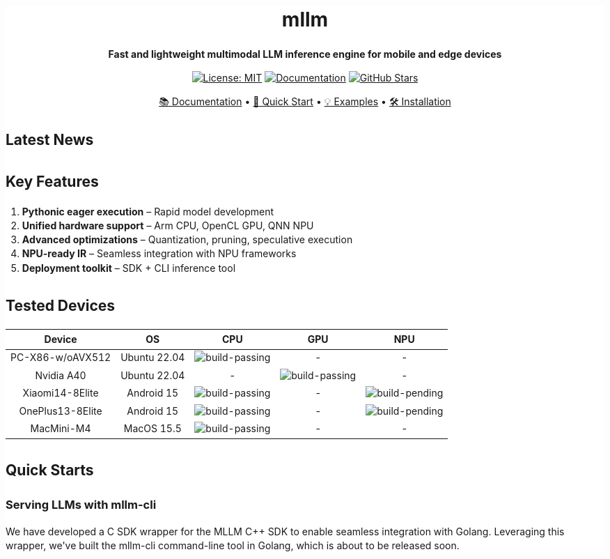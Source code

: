 <h1 align="center">
mllm
</h1>


<div align="center">

**Fast and lightweight multimodal LLM inference engine for mobile and edge devices**

[![License: MIT](https://img.shields.io/badge/License-MIT-green.svg)](https://opensource.org/licenses/MIT)
[![Documentation](https://img.shields.io/badge/docs-website-blue)](https://ubiquitouslearning.github.io/mllm/)
[![GitHub Stars](https://img.shields.io/github/stars/UbiquitousLearning/mllm.svg)](https://github.com/UbiquitousLearning/mllm/stargazers)

[📚 Documentation](https://ubiquitouslearning.github.io/mllm/) • [🚀 Quick Start](#quick-starts) • [💡 Examples](./examples/) • [🛠️ Installation](#installation)

</div>

## Latest News

## Key Features

1. **Pythonic eager execution** – Rapid model development  
2. **Unified hardware support** – Arm CPU, OpenCL GPU, QNN NPU  
3. **Advanced optimizations** – Quantization, pruning, speculative execution  
4. **NPU-ready IR** – Seamless integration with NPU frameworks  
5. **Deployment toolkit** – SDK + CLI inference tool  

## Tested Devices

| Device | OS | CPU | GPU | NPU |
| :---: | :---: | :---: | :---: | :---: |
| PC-X86-w/oAVX512  | Ubuntu 22.04  | ![build-passing](https://img.shields.io/badge/build-passing-green) | - | - |
| Nvidia A40  | Ubuntu 22.04  | - | ![build-passing](https://img.shields.io/badge/build-passing-green) | - |
| Xiaomi14-8Elite   | Android 15    | ![build-passing](https://img.shields.io/badge/build-passing-green) | - | ![build-pending](https://img.shields.io/badge/build-pending-gray) |
| OnePlus13-8Elite  | Android 15    | ![build-passing](https://img.shields.io/badge/build-passing-green) | - | ![build-pending](https://img.shields.io/badge/build-pending-gray) |
| MacMini-M4        | MacOS 15.5    | ![build-passing](https://img.shields.io/badge/build-passing-green) | - | - |

## Quick Starts

### Serving LLMs with mllm-cli

We have developed a C SDK wrapper for the MLLM C++ SDK to enable seamless integration with Golang. Leveraging this wrapper, we've built the mllm-cli command-line tool in Golang, which is about to be released soon.
